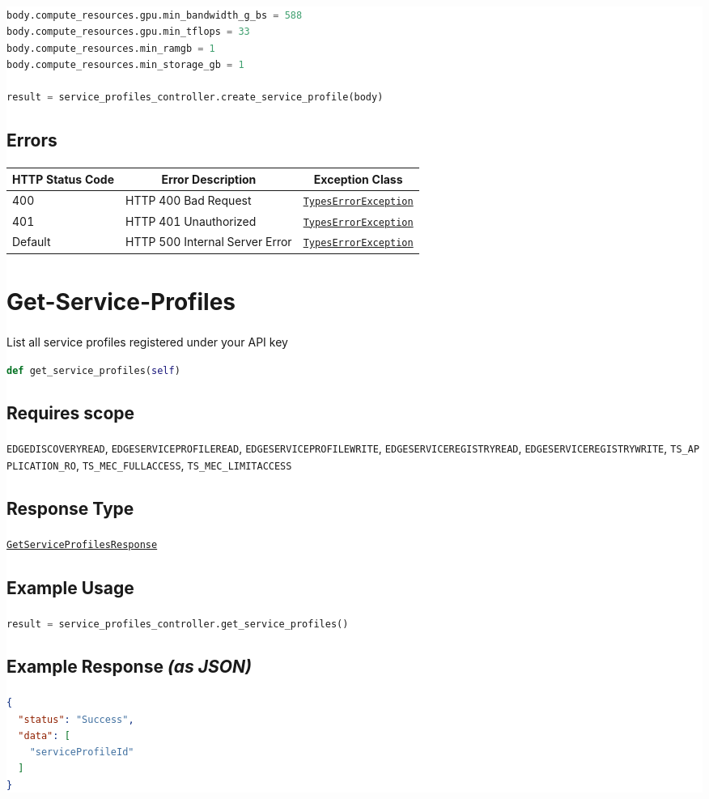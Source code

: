 ```python
body.compute_resources.gpu.min_bandwidth_g_bs = 588
body.compute_resources.gpu.min_tflops = 33
body.compute_resources.min_ramgb = 1
body.compute_resources.min_storage_gb = 1

result = service_profiles_controller.create_service_profile(body)
```

## Errors

| HTTP Status Code | Error Description | Exception Class |
|  --- | --- | --- |
| 400 | HTTP 400 Bad Request | [`TypesErrorException`](../../doc/models/types-error-exception.md) |
| 401 | HTTP 401 Unauthorized | [`TypesErrorException`](../../doc/models/types-error-exception.md) |
| Default | HTTP 500 Internal Server Error | [`TypesErrorException`](../../doc/models/types-error-exception.md) |


# Get-Service-Profiles

List all service profiles registered under your API key

```python
def get_service_profiles(self)
```

## Requires scope

`EDGEDISCOVERYREAD`, `EDGESERVICEPROFILEREAD`, `EDGESERVICEPROFILEWRITE`, `EDGESERVICEREGISTRYREAD`, `EDGESERVICEREGISTRYWRITE`, `TS_APPLICATION_RO`, `TS_MEC_FULLACCESS`, `TS_MEC_LIMITACCESS`

## Response Type

[`GetServiceProfilesResponse`](../../doc/models/get-service-profiles-response.md)

## Example Usage

```python
result = service_profiles_controller.get_service_profiles()
```

## Example Response *(as JSON)*

```json
{
  "status": "Success",
  "data": [
    "serviceProfileId"
  ]
}
```
